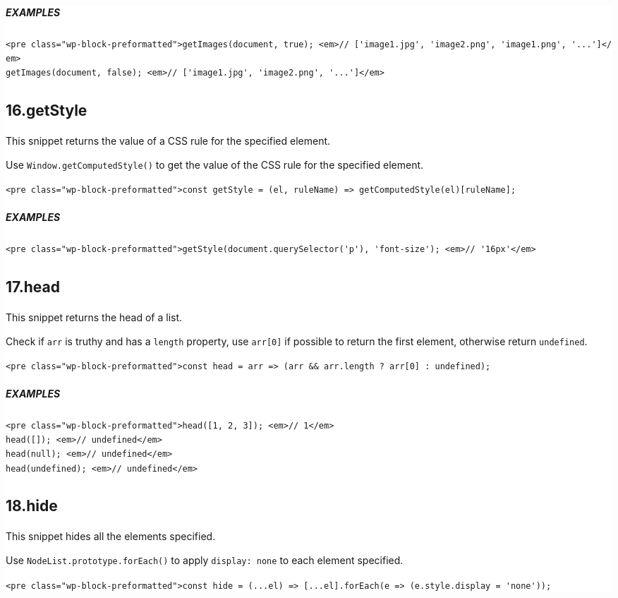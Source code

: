 ##### EXAMPLES

```
<pre class="wp-block-preformatted">getImages(document, true); <em>// ['image1.jpg', 'image2.png', 'image1.png', '...']</em>
getImages(document, false); <em>// ['image1.jpg', 'image2.png', '...']</em>
```

## 16.getStyle

This snippet returns the value of a CSS rule for the specified element.

Use `Window.getComputedStyle()` to get the value of the CSS rule for the specified element.

```
<pre class="wp-block-preformatted">const getStyle = (el, ruleName) => getComputedStyle(el)[ruleName];
```

##### EXAMPLES

```
<pre class="wp-block-preformatted">getStyle(document.querySelector('p'), 'font-size'); <em>// '16px'</em>
```

## 17.head

This snippet returns the head of a list.

Check if `arr` is truthy and has a `length` property, use `arr[0]` if possible to return the first element, otherwise return `undefined`.

```
<pre class="wp-block-preformatted">const head = arr => (arr && arr.length ? arr[0] : undefined);
```

##### EXAMPLES

```
<pre class="wp-block-preformatted">head([1, 2, 3]); <em>// 1</em>
head([]); <em>// undefined</em>
head(null); <em>// undefined</em>
head(undefined); <em>// undefined</em>
```

## 18.hide

This snippet hides all the elements specified.

Use `NodeList.prototype.forEach()` to apply `display: none` to each element specified.

```
<pre class="wp-block-preformatted">const hide = (...el) => [...el].forEach(e => (e.style.display = 'none'));
```
